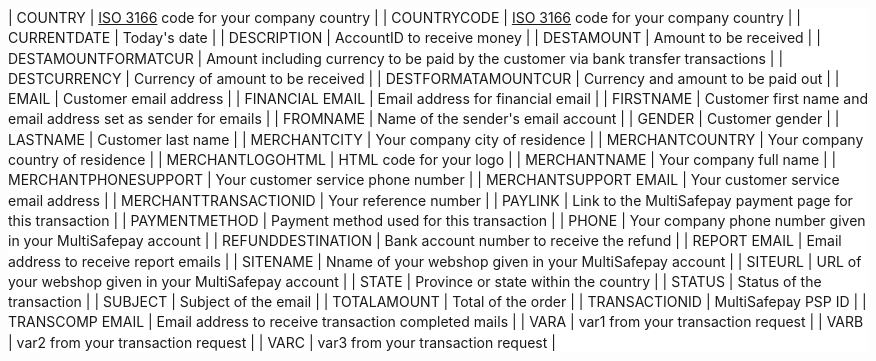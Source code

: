 | COUNTRY                       | [ISO 3166](https://www.iso.org/iso-3166-country-codes.html) code for your company country |
| COUNTRYCODE                   | [ISO 3166](https://www.iso.org/iso-3166-country-codes.html) code for your company country |
| CURRENTDATE                   | Today's date |
| DESCRIPTION                   | AccountID to receive money |
| DESTAMOUNT                    | Amount to be received |
| DESTAMOUNTFORMATCUR           | Amount including currency to be paid by the customer via bank transfer transactions |
| DESTCURRENCY                  | Currency of amount to be received |
| DESTFORMATAMOUNTCUR           | Currency and amount to be paid out |
| EMAIL                         | Customer email address |
| FINANCIAL EMAIL               | Email address for financial email |
| FIRSTNAME                     | Customer first name and email address set as sender for emails |
| FROMNAME                      | Name of the sender's email account |
| GENDER                        | Customer gender |
| LASTNAME                      | Customer last name |
| MERCHANTCITY                  | Your company city of residence |
| MERCHANTCOUNTRY               | Your company country of residence  |
| MERCHANTLOGOHTML              | HTML code for your logo |
| MERCHANTNAME                  | Your company full name |
| MERCHANTPHONESUPPORT          | Your customer service phone number |
| MERCHANTSUPPORT EMAIL         | Your customer service email address |
| MERCHANTTRANSACTIONID         | Your reference number |
| PAYLINK                       | Link to the MultiSafepay payment page for this transaction |
| PAYMENTMETHOD                 | Payment method used for this transaction |
| PHONE                         | Your company phone number given in your MultiSafepay account |
| REFUNDDESTINATION             | Bank account number to receive the refund |
| REPORT EMAIL                  | Email address to receive report emails |
| SITENAME                      | Nname of your webshop given in your MultiSafepay account |
| SITEURL                       | URL of your webshop given in your MultiSafepay account |
| STATE                         | Province or state within the country |
| STATUS                        | Status of the transaction |
| SUBJECT                       | Subject of the email |
| TOTALAMOUNT                   | Total of the order |
| TRANSACTIONID                 | MultiSafepay PSP ID |
| TRANSCOMP EMAIL               | Email address to receive transaction completed mails |
| VARA                          | var1 from your transaction request |
| VARB                          | var2 from your transaction request |
| VARC                          | var3 from your transaction request |